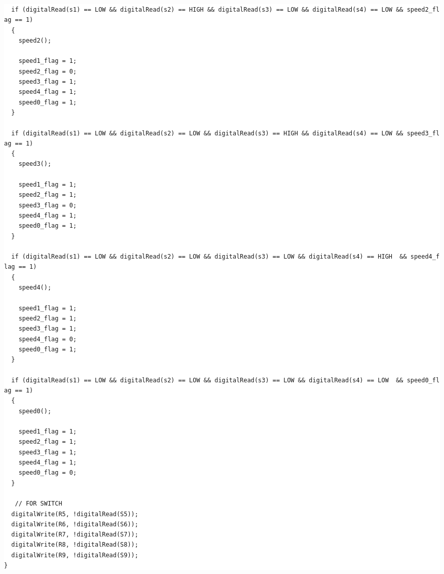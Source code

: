 ```
  if (digitalRead(s1) == LOW && digitalRead(s2) == HIGH && digitalRead(s3) == LOW && digitalRead(s4) == LOW && speed2_flag == 1)
  {
    speed2();

    speed1_flag = 1;
    speed2_flag = 0;
    speed3_flag = 1;
    speed4_flag = 1;
    speed0_flag = 1;
  }
  
  if (digitalRead(s1) == LOW && digitalRead(s2) == LOW && digitalRead(s3) == HIGH && digitalRead(s4) == LOW && speed3_flag == 1)
  {
    speed3();

    speed1_flag = 1;
    speed2_flag = 1;
    speed3_flag = 0;
    speed4_flag = 1;
    speed0_flag = 1;
  }
  
  if (digitalRead(s1) == LOW && digitalRead(s2) == LOW && digitalRead(s3) == LOW && digitalRead(s4) == HIGH  && speed4_flag == 1)
  {
    speed4();

    speed1_flag = 1;
    speed2_flag = 1;
    speed3_flag = 1;
    speed4_flag = 0;
    speed0_flag = 1;
  }
  
  if (digitalRead(s1) == LOW && digitalRead(s2) == LOW && digitalRead(s3) == LOW && digitalRead(s4) == LOW  && speed0_flag == 1)
  {
    speed0();

    speed1_flag = 1;
    speed2_flag = 1;
    speed3_flag = 1;
    speed4_flag = 1;
    speed0_flag = 0;
  }
  
   // FOR SWITCH
  digitalWrite(R5, !digitalRead(S5));
  digitalWrite(R6, !digitalRead(S6));
  digitalWrite(R7, !digitalRead(S7));
  digitalWrite(R8, !digitalRead(S8));
  digitalWrite(R9, !digitalRead(S9));
}
```
